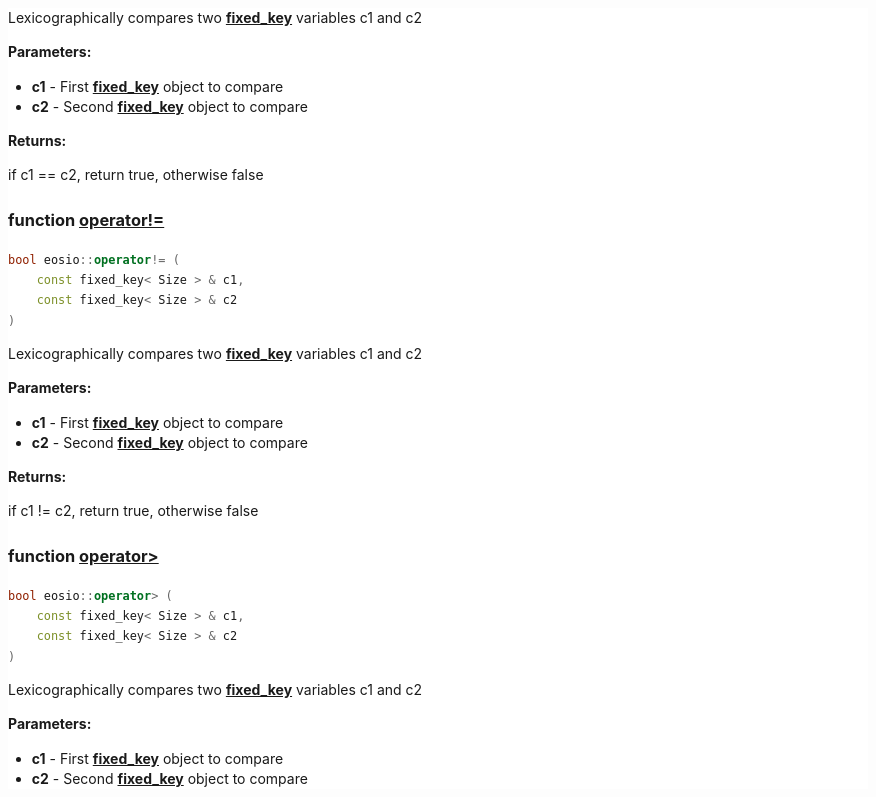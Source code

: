 
Lexicographically compares two **[fixed\_key](classeosio_1_1fixed__key.md)** variables c1 and c2


**Parameters:**


* **c1** - First **[fixed\_key](classeosio_1_1fixed__key.md)** object to compare 
* **c2** - Second **[fixed\_key](classeosio_1_1fixed__key.md)** object to compare 



**Returns:**

if c1 == c2, return true, otherwise false 




### function <a id="ga27b953728fd2a29e49f84e35135a70de" href="#ga27b953728fd2a29e49f84e35135a70de">operator!=</a>

```cpp
bool eosio::operator!= (
    const fixed_key< Size > & c1,
    const fixed_key< Size > & c2
)
```


Lexicographically compares two **[fixed\_key](classeosio_1_1fixed__key.md)** variables c1 and c2


**Parameters:**


* **c1** - First **[fixed\_key](classeosio_1_1fixed__key.md)** object to compare 
* **c2** - Second **[fixed\_key](classeosio_1_1fixed__key.md)** object to compare 



**Returns:**

if c1 != c2, return true, otherwise false 




### function <a id="gada6d080f1501ee085aabf5c7736461ca" href="#gada6d080f1501ee085aabf5c7736461ca">operator></a>

```cpp
bool eosio::operator> (
    const fixed_key< Size > & c1,
    const fixed_key< Size > & c2
)
```


Lexicographically compares two **[fixed\_key](classeosio_1_1fixed__key.md)** variables c1 and c2


**Parameters:**


* **c1** - First **[fixed\_key](classeosio_1_1fixed__key.md)** object to compare 
* **c2** - Second **[fixed\_key](classeosio_1_1fixed__key.md)** object to compare 
